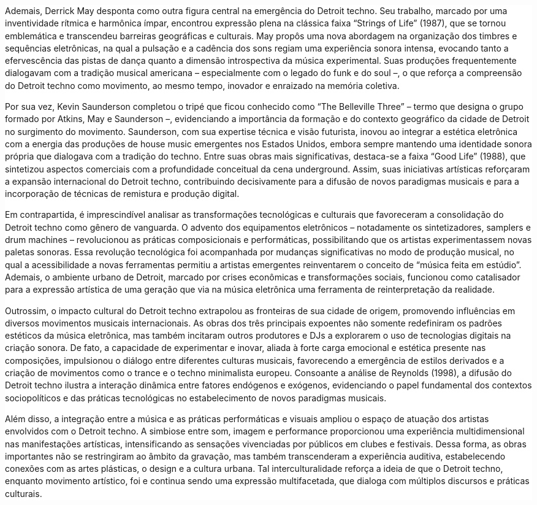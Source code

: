 Ademais, Derrick May desponta como outra figura central na emergência do Detroit techno. Seu
trabalho, marcado por uma inventividade rítmica e harmônica ímpar, encontrou expressão plena na
clássica faixa “Strings of Life” (1987), que se tornou emblemática e transcendeu barreiras
geográficas e culturais. May propôs uma nova abordagem na organização dos timbres e sequências
eletrônicas, na qual a pulsação e a cadência dos sons regiam uma experiência sonora intensa,
evocando tanto a efervescência das pistas de dança quanto a dimensão introspectiva da música
experimental. Suas produções frequentemente dialogavam com a tradição musical americana –
especialmente com o legado do funk e do soul –, o que reforça a compreensão do Detroit techno como
movimento, ao mesmo tempo, inovador e enraizado na memória coletiva.

Por sua vez, Kevin Saunderson completou o tripé que ficou conhecido como “The Belleville Three” –
termo que designa o grupo formado por Atkins, May e Saunderson –, evidenciando a importância da
formação e do contexto geográfico da cidade de Detroit no surgimento do movimento. Saunderson, com
sua expertise técnica e visão futurista, inovou ao integrar a estética eletrônica com a energia das
produções de house music emergentes nos Estados Unidos, embora sempre mantendo uma identidade sonora
própria que dialogava com a tradição do techno. Entre suas obras mais significativas, destaca-se a
faixa “Good Life” (1988), que sintetizou aspectos comerciais com a profundidade conceitual da cena
underground. Assim, suas iniciativas artísticas reforçaram a expansão internacional do Detroit
techno, contribuindo decisivamente para a difusão de novos paradigmas musicais e para a incorporação
de técnicas de remistura e produção digital.

Em contrapartida, é imprescindível analisar as transformações tecnológicas e culturais que
favoreceram a consolidação do Detroit techno como gênero de vanguarda. O advento dos equipamentos
eletrônicos – notadamente os sintetizadores, samplers e drum machines – revolucionou as práticas
composicionais e performáticas, possibilitando que os artistas experimentassem novas paletas
sonoras. Essa revolução tecnológica foi acompanhada por mudanças significativas no modo de produção
musical, no qual a acessibilidade a novas ferramentas permitiu a artistas emergentes reinventarem o
conceito de “música feita em estúdio”. Ademais, o ambiente urbano de Detroit, marcado por crises
econômicas e transformações sociais, funcionou como catalisador para a expressão artística de uma
geração que via na música eletrônica uma ferramenta de reinterpretação da realidade.

Outrossim, o impacto cultural do Detroit techno extrapolou as fronteiras de sua cidade de origem,
promovendo influências em diversos movimentos musicais internacionais. As obras dos três principais
expoentes não somente redefiniram os padrões estéticos da música eletrônica, mas também incitaram
outros produtores e DJs a explorarem o uso de tecnologias digitais na criação sonora. De fato, a
capacidade de experimentar e inovar, aliada à forte carga emocional e estética presente nas
composições, impulsionou o diálogo entre diferentes culturas musicais, favorecendo a emergência de
estilos derivados e a criação de movimentos como o trance e o techno minimalista europeu. Consoante
a análise de Reynolds (1998), a difusão do Detroit techno ilustra a interação dinâmica entre fatores
endógenos e exógenos, evidenciando o papel fundamental dos contextos sociopolíticos e das práticas
tecnológicas no estabelecimento de novos paradigmas musicais.

Além disso, a integração entre a música e as práticas performáticas e visuais ampliou o espaço de
atuação dos artistas envolvidos com o Detroit techno. A simbiose entre som, imagem e performance
proporcionou uma experiência multidimensional nas manifestações artísticas, intensificando as
sensações vivenciadas por públicos em clubes e festivais. Dessa forma, as obras importantes não se
restringiram ao âmbito da gravação, mas também transcenderam a experiência auditiva, estabelecendo
conexões com as artes plásticas, o design e a cultura urbana. Tal interculturalidade reforça a ideia
de que o Detroit techno, enquanto movimento artístico, foi e continua sendo uma expressão
multifacetada, que dialoga com múltiplos discursos e práticas culturais.

